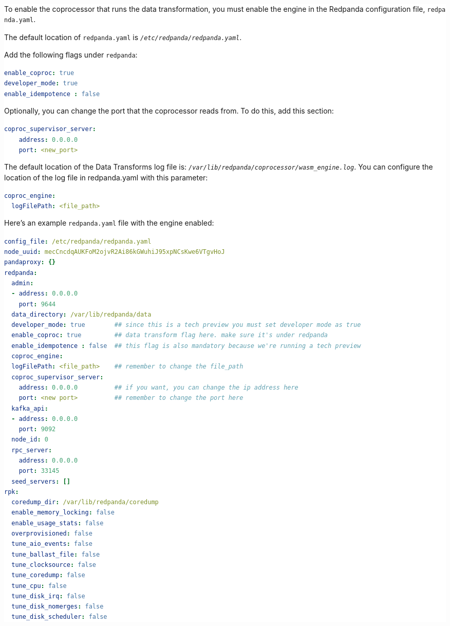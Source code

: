 To enable the coprocessor that runs the data transformation, you must enable the engine in the Redpanda configuration file, `redpanda.yaml`.

The default location of `redpanda.yaml` is *`/etc/redpanda/redpanda.yaml`*.

Add the following flags under `redpanda`: 

```yaml
enable_coproc: true
developer_mode: true
enable_idempotence : false 
```

Optionally, you can change the port that the coprocessor reads from. To do this,  add this section:

```yaml
coproc_supervisor_server:
    address: 0.0.0.0
    port: <new_port>
```

The default location of the Data Transforms log file is: *`/var/lib/redpanda/coprocessor/wasm_engine.log`*. You can configure the location of the log file in redpanda.yaml with this parameter:

```yaml
coproc_engine:
  logFilePath: <file_path>
```

Here’s an example `redpanda.yaml` file with the engine enabled: 

```yaml
config_file: /etc/redpanda/redpanda.yaml
node_uuid: mecCncdqAUKFoM2ojvR2Ai86kGWuhiJ95xpNCsKwe6VTgvHoJ
pandaproxy: {}
redpanda:
  admin:
  - address: 0.0.0.0
    port: 9644
  data_directory: /var/lib/redpanda/data
  developer_mode: true        ## since this is a tech preview you must set developer mode as true
  enable_coproc: true         ## data transform flag here. make sure it's under redpanda
  enable_idempotence : false  ## this flag is also mandatory because we're running a tech preview
  coproc_engine:
  logFilePath: <file_path>    ## remember to change the file_path
  coproc_supervisor_server:
    address: 0.0.0.0          ## if you want, you can change the ip address here
    port: <new port>          ## remember to change the port here
  kafka_api:
  - address: 0.0.0.0
    port: 9092
  node_id: 0
  rpc_server:
    address: 0.0.0.0
    port: 33145
  seed_servers: []
rpk:
  coredump_dir: /var/lib/redpanda/coredump
  enable_memory_locking: false
  enable_usage_stats: false
  overprovisioned: false
  tune_aio_events: false
  tune_ballast_file: false
  tune_clocksource: false
  tune_coredump: false
  tune_cpu: false
  tune_disk_irq: false
  tune_disk_nomerges: false
  tune_disk_scheduler: false
```